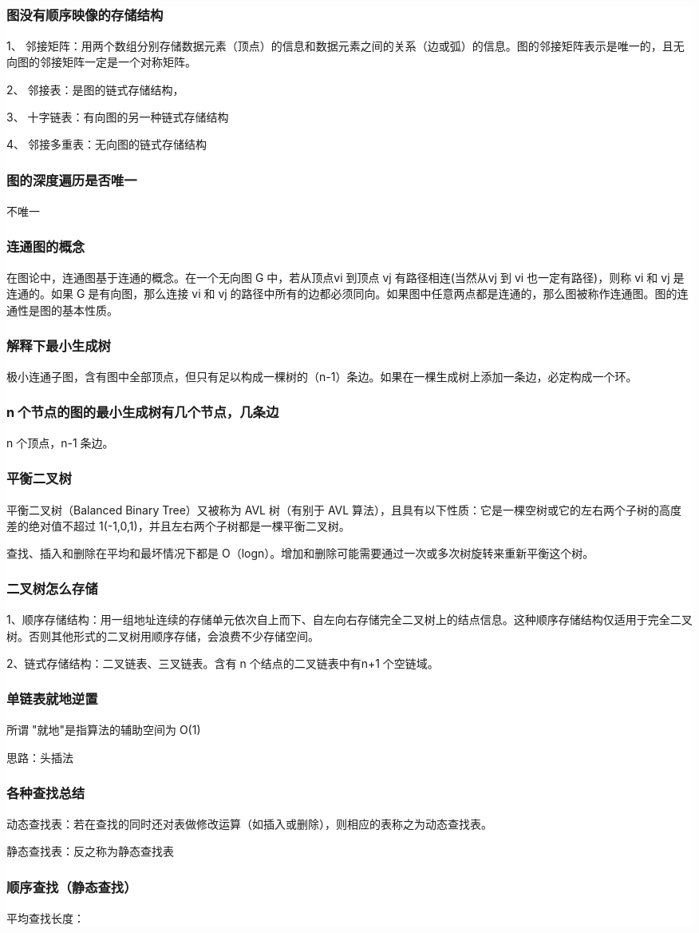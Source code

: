 ### 图没有顺序映像的存储结构

1、 邻接矩阵：用两个数组分别存储数据元素（顶点）的信息和数据元素之间的关系（边或弧）的信息。图的邻接矩阵表示是唯一的，且无向图的邻接矩阵一定是一个对称矩阵。

2、 邻接表：是图的链式存储结构，

3、 十字链表：有向图的另一种链式存储结构

4、 邻接多重表：无向图的链式存储结构

### 图的深度遍历是否唯一

不唯一

### 连通图的概念

在图论中，连通图基于连通的概念。在一个无向图 G 中，若从顶点vi 到顶点 vj 有路径相连(当然从vj 到 vi 也一定有路径)，则称 vi 和 vj 是连通的。如果 G 是有向图，那么连接 vi 和 vj 的路径中所有的边都必须同向。如果图中任意两点都是连通的，那么图被称作连通图。图的连通性是图的基本性质。

### 解释下最小生成树

极小连通子图，含有图中全部顶点，但只有足以构成一棵树的（n-1）条边。如果在一棵生成树上添加一条边，必定构成一个环。

### n 个节点的图的最小生成树有几个节点，几条边

n 个顶点，n-1 条边。

### 平衡二叉树

平衡二叉树（Balanced Binary Tree）又被称为 AVL 树（有别于 AVL 算法），且具有以下性质：它是一棵空树或它的左右两个子树的高度差的绝对值不超过 1(-1,0,1)，并且左右两个子树都是一棵平衡二叉树。

查找、插入和删除在平均和最坏情况下都是 O（logn）。增加和删除可能需要通过一次或多次树旋转来重新平衡这个树。

### 二叉树怎么存储

1、顺序存储结构：用一组地址连续的存储单元依次自上而下、自左向右存储完全二叉树上的结点信息。这种顺序存储结构仅适用于完全二叉树。否则其他形式的二叉树用顺序存储，会浪费不少存储空间。

2、链式存储结构：二叉链表、三叉链表。含有 n 个结点的二叉链表中有n+1 个空链域。

### 单链表就地逆置

所谓 &quot;就地&quot;是指算法的辅助空间为 O(1)

思路：头插法

### 各种查找总结

动态查找表：若在查找的同时还对表做修改运算（如插入或删除），则相应的表称之为动态查找表。

静态查找表：反之称为静态查找表

### 顺序查找（静态查找）

平均查找长度：

